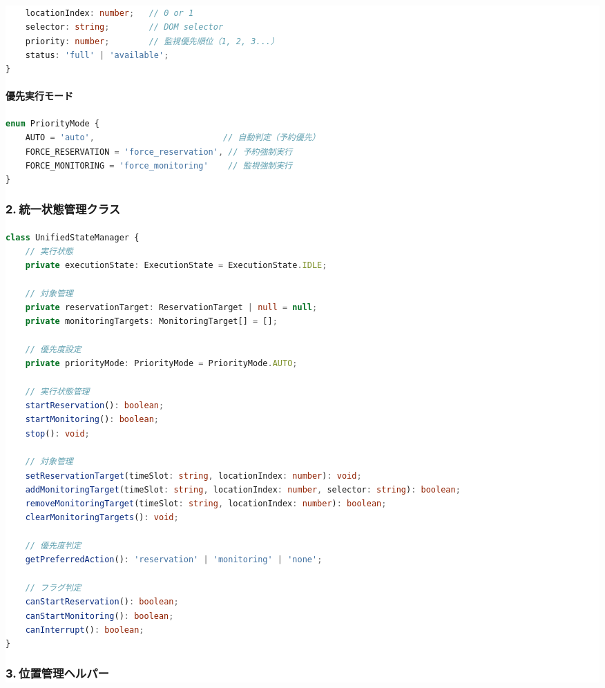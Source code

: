 ```typescript
    locationIndex: number;   // 0 or 1  
    selector: string;        // DOM selector
    priority: number;        // 監視優先順位（1, 2, 3...）
    status: 'full' | 'available';
}
```

#### 優先実行モード
```typescript
enum PriorityMode {
    AUTO = 'auto',                          // 自動判定（予約優先）
    FORCE_RESERVATION = 'force_reservation', // 予約強制実行
    FORCE_MONITORING = 'force_monitoring'    // 監視強制実行
}
```

### 2. 統一状態管理クラス

```typescript
class UnifiedStateManager {
    // 実行状態
    private executionState: ExecutionState = ExecutionState.IDLE;
    
    // 対象管理
    private reservationTarget: ReservationTarget | null = null;
    private monitoringTargets: MonitoringTarget[] = [];
    
    // 優先度設定
    private priorityMode: PriorityMode = PriorityMode.AUTO;
    
    // 実行状態管理
    startReservation(): boolean;
    startMonitoring(): boolean; 
    stop(): void;
    
    // 対象管理
    setReservationTarget(timeSlot: string, locationIndex: number): void;
    addMonitoringTarget(timeSlot: string, locationIndex: number, selector: string): boolean;
    removeMonitoringTarget(timeSlot: string, locationIndex: number): boolean;
    clearMonitoringTargets(): void;
    
    // 優先度判定
    getPreferredAction(): 'reservation' | 'monitoring' | 'none';
    
    // フラグ判定
    canStartReservation(): boolean;
    canStartMonitoring(): boolean;
    canInterrupt(): boolean;
}
```

### 3. 位置管理ヘルパー
